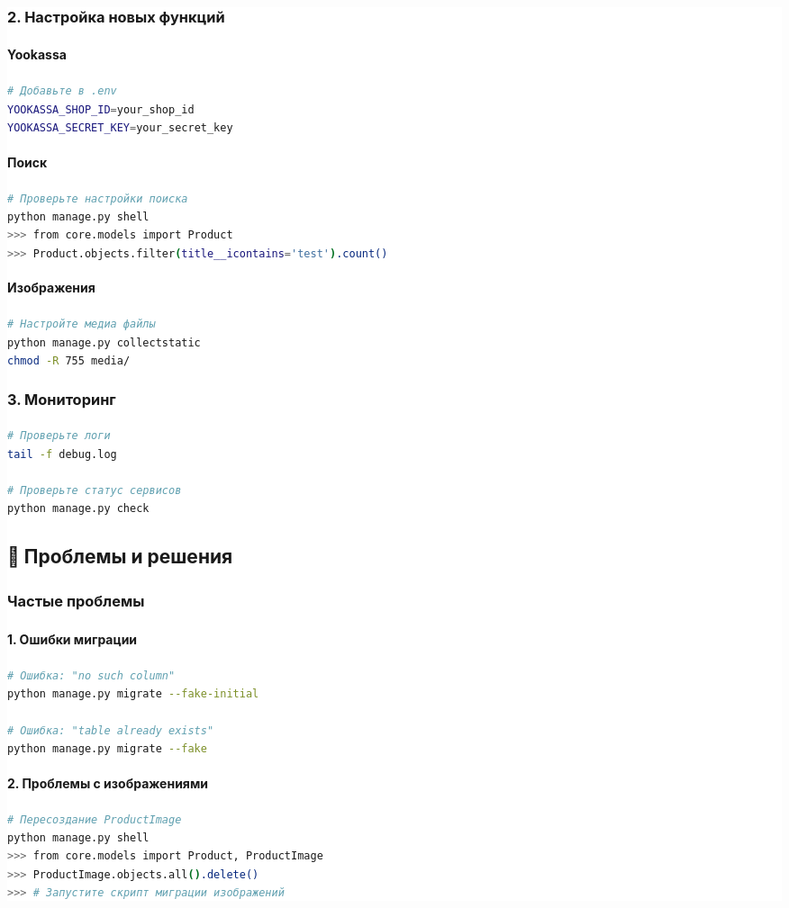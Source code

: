 ### 2. Настройка новых функций

#### Yookassa

```bash
# Добавьте в .env
YOOKASSA_SHOP_ID=your_shop_id
YOOKASSA_SECRET_KEY=your_secret_key
```

#### Поиск

```bash
# Проверьте настройки поиска
python manage.py shell
>>> from core.models import Product
>>> Product.objects.filter(title__icontains='test').count()
```

#### Изображения

```bash
# Настройте медиа файлы
python manage.py collectstatic
chmod -R 755 media/
```

### 3. Мониторинг

```bash
# Проверьте логи
tail -f debug.log

# Проверьте статус сервисов
python manage.py check
```

## 🚨 Проблемы и решения

### Частые проблемы

#### 1. Ошибки миграции

```bash
# Ошибка: "no such column"
python manage.py migrate --fake-initial

# Ошибка: "table already exists"
python manage.py migrate --fake
```

#### 2. Проблемы с изображениями

```bash
# Пересоздание ProductImage
python manage.py shell
>>> from core.models import Product, ProductImage
>>> ProductImage.objects.all().delete()
>>> # Запустите скрипт миграции изображений
```
